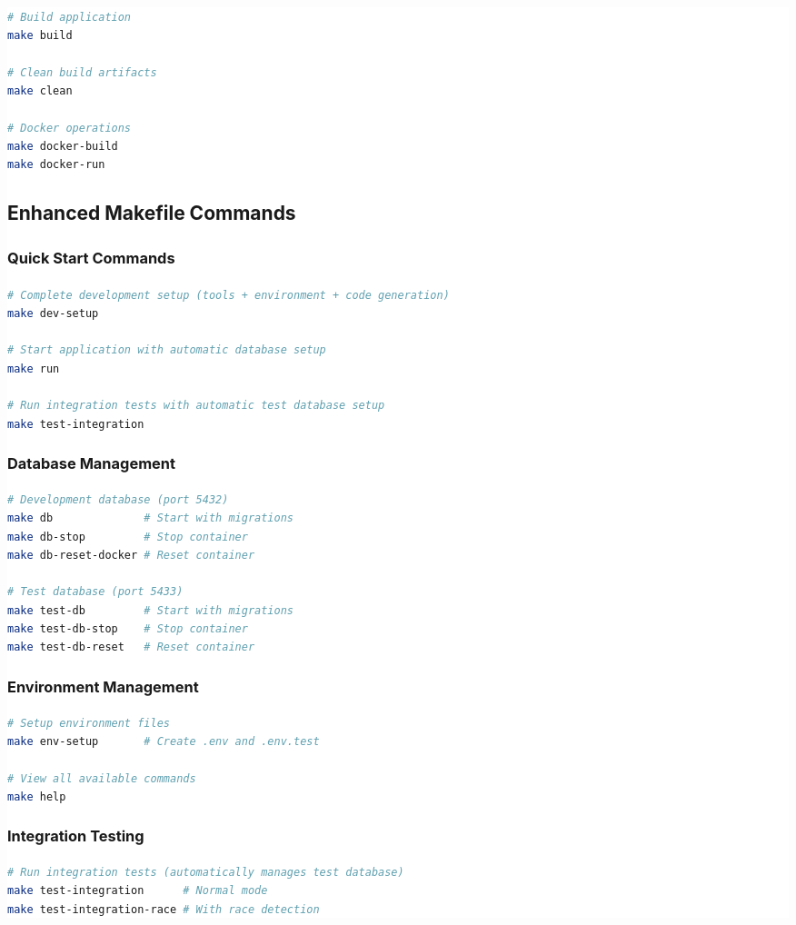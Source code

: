 ```bash
# Build application
make build

# Clean build artifacts
make clean

# Docker operations
make docker-build
make docker-run
```

## Enhanced Makefile Commands

### **Quick Start Commands**
```bash
# Complete development setup (tools + environment + code generation)
make dev-setup

# Start application with automatic database setup
make run

# Run integration tests with automatic test database setup
make test-integration
```

### **Database Management**
```bash
# Development database (port 5432)
make db              # Start with migrations
make db-stop         # Stop container
make db-reset-docker # Reset container

# Test database (port 5433)
make test-db         # Start with migrations
make test-db-stop    # Stop container
make test-db-reset   # Reset container
```

### **Environment Management**
```bash
# Setup environment files
make env-setup       # Create .env and .env.test

# View all available commands
make help
```

### **Integration Testing**
```bash
# Run integration tests (automatically manages test database)
make test-integration      # Normal mode
make test-integration-race # With race detection
```
